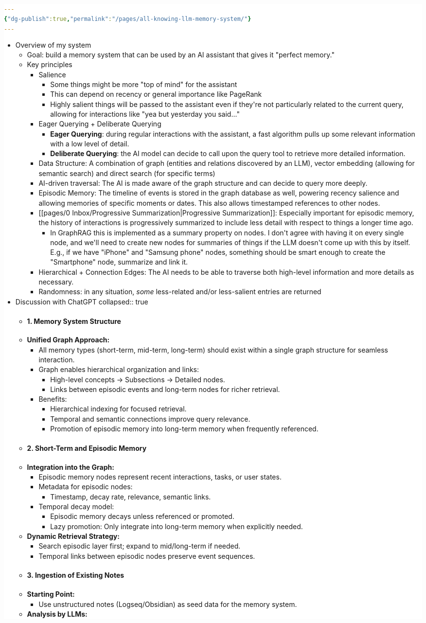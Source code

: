 ```yaml
---
{"dg-publish":true,"permalink":"/pages/all-knowing-llm-memory-system/"}
---
```


- Overview of my system
	- Goal: build a memory system that can be used by an AI assistant that gives it "perfect memory."
	- Key principles
		- Salience
			- Some things might be more "top of mind" for the assistant
			- This can depend on recency or general importance like PageRank
			- Highly salient things will be passed to the assistant even if they're not particularly related to the current query, allowing for interactions like "yea but yesterday you said..."
		- Eager Querying + Deliberate Querying
			- **Eager Querying**: during regular interactions with the assistant, a fast algorithm pulls up some relevant information with a low level of detail.
			- **Deliberate Querying**: the AI model can decide to call upon the query tool to retrieve more detailed information.
		- Data Structure: A combination of graph (entities and relations discovered by an LLM), vector embedding (allowing for semantic search) and direct search (for specific terms)
		- AI-driven traversal: The AI is made aware of the graph structure and can decide to query more deeply.
		- Episodic Memory: The timeline of events is stored in the graph database as well, powering recency salience and allowing memories of specific moments or dates. This also allows timestamped references to other nodes.
		- [[pages/0 Inbox/Progressive Summarization\|Progressive Summarization]]: Especially important for episodic memory, the history of interactions is progressively summarized to include less detail with respect to things a longer time ago.
			- In GraphRAG this is implemented as a summary property on nodes. I don't agree with having it on every single node, and we'll need to create new nodes for summaries of things if the LLM doesn't come up with this by itself. E.g., if we have "iPhone" and "Samsung phone" nodes, something should be smart enough to create the "Smartphone" node, summarize and link it.
		- Hierarchical + Connection Edges: The AI needs to be able to traverse both high-level information and more details as necessary.
		- Randomness: in any situation, *some* less-related and/or less-salient entries are returned
- Discussion with ChatGPT
  collapsed:: true
	- #### **1. Memory System Structure**
	- **Unified Graph Approach:**
		- All memory types (short-term, mid-term, long-term) should exist within a single graph structure for seamless interaction.
		- Graph enables hierarchical organization and links:
			- High-level concepts → Subsections → Detailed nodes.
			- Links between episodic events and long-term nodes for richer retrieval.
		- Benefits:
			- Hierarchical indexing for focused retrieval.
			- Temporal and semantic connections improve query relevance.
			- Promotion of episodic memory into long-term memory when frequently referenced.
	- #### **2. Short-Term and Episodic Memory**
	- **Integration into the Graph:**
		- Episodic memory nodes represent recent interactions, tasks, or user states.
		- Metadata for episodic nodes:
			- Timestamp, decay rate, relevance, semantic links.
		- Temporal decay model:
			- Episodic memory decays unless referenced or promoted.
			- Lazy promotion: Only integrate into long-term memory when explicitly needed.
	- **Dynamic Retrieval Strategy:**
		- Search episodic layer first; expand to mid/long-term if needed.
		- Temporal links between episodic nodes preserve event sequences.
	- #### **3. Ingestion of Existing Notes**
	- **Starting Point:**
		- Use unstructured notes (Logseq/Obsidian) as seed data for the memory system.
	- **Analysis by LLMs:**